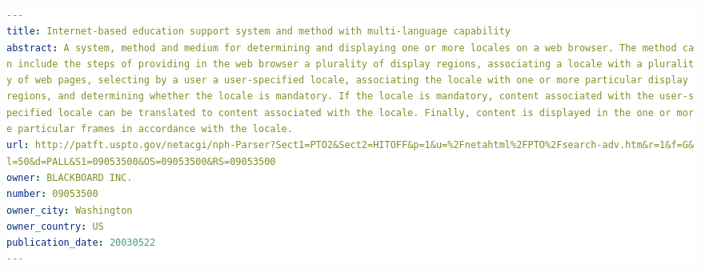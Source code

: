 ```yaml
---
title: Internet-based education support system and method with multi-language capability
abstract: A system, method and medium for determining and displaying one or more locales on a web browser. The method can include the steps of providing in the web browser a plurality of display regions, associating a locale with a plurality of web pages, selecting by a user a user-specified locale, associating the locale with one or more particular display regions, and determining whether the locale is mandatory. If the locale is mandatory, content associated with the user-specified locale can be translated to content associated with the locale. Finally, content is displayed in the one or more particular frames in accordance with the locale.
url: http://patft.uspto.gov/netacgi/nph-Parser?Sect1=PTO2&Sect2=HITOFF&p=1&u=%2Fnetahtml%2FPTO%2Fsearch-adv.htm&r=1&f=G&l=50&d=PALL&S1=09053500&OS=09053500&RS=09053500
owner: BLACKBOARD INC.
number: 09053500
owner_city: Washington
owner_country: US
publication_date: 20030522
---
```

